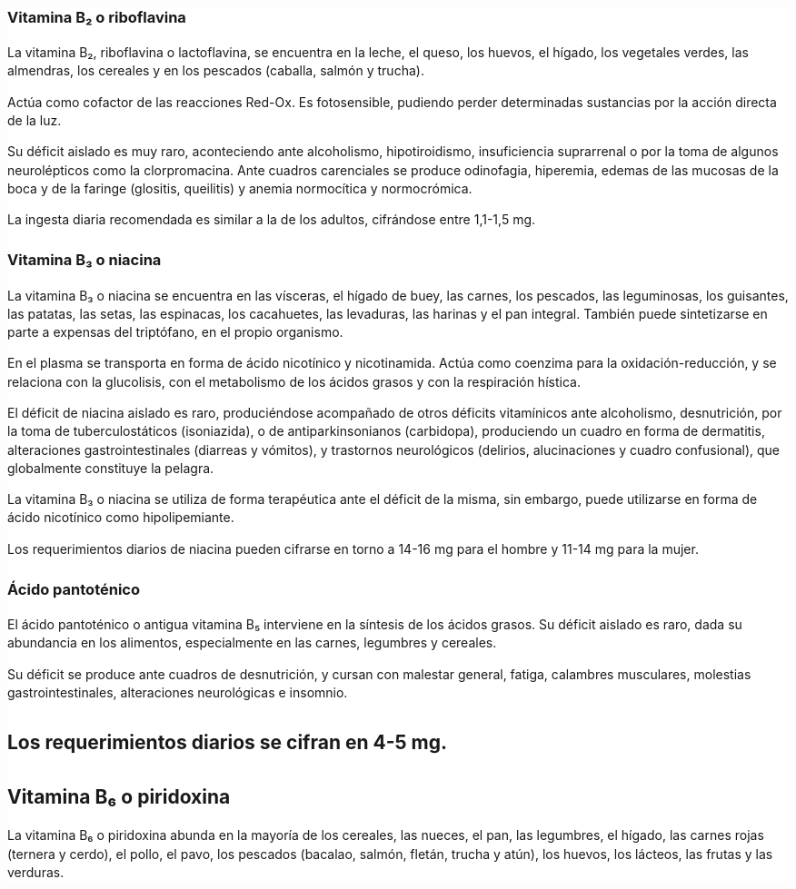 ### Vitamina B₂ o riboflavina

La vitamina B₂, riboflavina o lactoflavina, se encuentra en la leche, el queso, los huevos, el hígado, los vegetales verdes, las almendras, los cereales y en los pescados (caballa, salmón y trucha).

Actúa como cofactor de las reacciones Red-Ox. Es fotosensible, pudiendo perder determinadas sustancias por la acción directa de la luz.

Su déficit aislado es muy raro, aconteciendo ante alcoholismo, hipotiroidismo, insuficiencia suprarrenal o por la toma de algunos neurolépticos como la clorpromacina. Ante cuadros carenciales se produce odinofagia, hiperemia, edemas de las mucosas de la boca y de la faringe (glositis, queilitis) y anemia normocítica y normocrómica.

La ingesta diaria recomendada es similar a la de los adultos, cifrándose entre 1,1-1,5 mg.

### Vitamina B₃ o niacina

La vitamina B₃ o niacina se encuentra en las vísceras, el hígado de buey, las carnes, los pescados, las leguminosas, los guisantes, las patatas, las setas, las espinacas, los cacahuetes, las levaduras, las harinas y el pan integral. También puede sintetizarse en parte a expensas del triptófano, en el propio organismo.

En el plasma se transporta en forma de ácido nicotínico y nicotinamida. Actúa como coenzima para la oxidación-reducción, y se relaciona con la glucolisis, con el metabolismo de los ácidos grasos y con la respiración hística.

El déficit de niacina aislado es raro, produciéndose acompañado de otros déficits vitamínicos ante alcoholismo, desnutrición, por la toma de tuberculostáticos (isoniazida), o de antiparkinsonianos (carbidopa), produciendo un cuadro en forma de dermatitis, alteraciones gastrointestinales (diarreas y vómitos), y trastornos neurológicos (delirios, alucinaciones y cuadro confusional), que globalmente constituye la pelagra.

La vitamina B₃ o niacina se utiliza de forma terapéutica ante el déficit de la misma, sin embargo, puede utilizarse en forma de ácido nicotínico como hipolipemiante.

Los requerimientos diarios de niacina pueden cifrarse en torno a 14-16 mg para el hombre y 11-14 mg para la mujer.

### Ácido pantoténico

El ácido pantoténico o antigua vitamina B₅ interviene en la síntesis de los ácidos grasos. Su déficit aislado es raro, dada su abundancia en los alimentos, especialmente en las carnes, legumbres y cereales.

Su déficit se produce ante cuadros de desnutrición, y cursan con malestar general, fatiga, calambres musculares, molestias gastrointestinales, alteraciones neurológicas e insomnio.

Los requerimientos diarios se cifran en 4-5 mg.
---
## Vitamina B₆ o piridoxina

La vitamina B₆ o piridoxina abunda en la mayoría de los cereales, las nueces, el pan, las legumbres, el hígado, las carnes rojas (ternera y cerdo), el pollo, el pavo, los pescados (bacalao, salmón, fletán, trucha y atún), los huevos, los lácteos, las frutas y las verduras.
